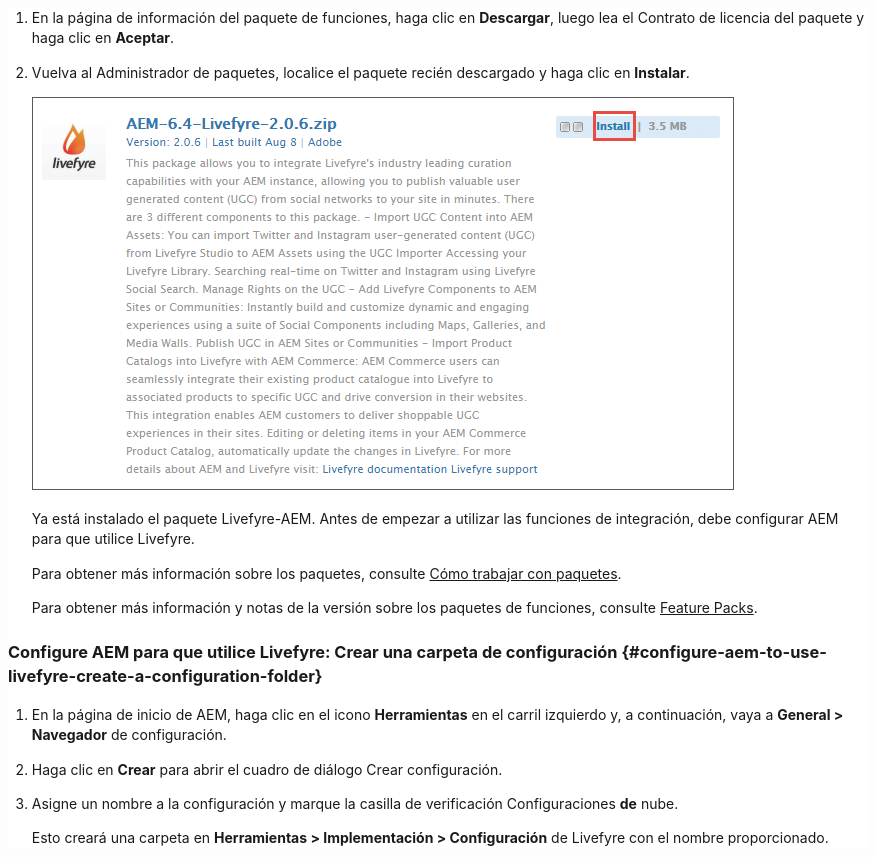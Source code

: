 1. En la página de información del paquete de funciones, haga clic en **Descargar**, luego lea el Contrato de licencia del paquete y haga clic en **Aceptar**.
1. Vuelva al Administrador de paquetes, localice el paquete recién descargado y haga clic en **Instalar**.

   ![livefyre-aem4-6-4](assets/livefyre-aem4-6-4.png)

   Ya está instalado el paquete Livefyre-AEM. Antes de empezar a utilizar las funciones de integración, debe configurar AEM para que utilice Livefyre.

   Para obtener más información sobre los paquetes, consulte [Cómo trabajar con paquetes](https://helpx.adobe.com/experience-manager/6-3/sites/administering/using/package-manager.html).

   Para obtener más información y notas de la versión sobre los paquetes de funciones, consulte [Feature Packs](https://helpx.adobe.com/experience-manager/6-3/release-notes/feature-packs-release-notes.html).

### Configure AEM para que utilice Livefyre: Crear una carpeta de configuración {#configure-aem-to-use-livefyre-create-a-configuration-folder}

1. En la página de inicio de AEM, haga clic en el icono **Herramientas** en el carril izquierdo y, a continuación, vaya a **General > Navegador** de configuración.
1. Haga clic en **Crear** para abrir el cuadro de diálogo Crear configuración.
1. Asigne un nombre a la configuración y marque la casilla de verificación Configuraciones **de** nube.

   Esto creará una carpeta en **Herramientas > Implementación > Configuración** de Livefyre con el nombre proporcionado.
